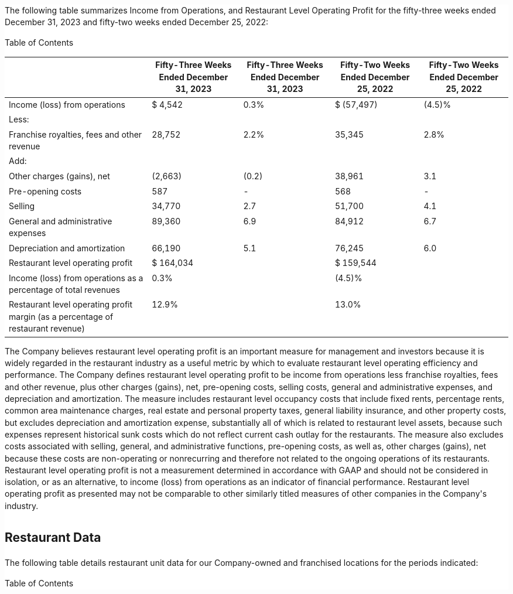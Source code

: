 The following table summarizes Income from Operations, and Restaurant Level Operating Profit for the fifty-three weeks ended December 31, 2023 and fifty-two weeks ended December 25, 2022:

Table of Contents

|                                                                                  | Fifty-Three Weeks Ended December 31, 2023   | Fifty-Three Weeks Ended December 31, 2023   | Fifty-Two Weeks Ended December 25, 2022   | Fifty-Two Weeks Ended December 25, 2022   |
|----------------------------------------------------------------------------------|---------------------------------------------|---------------------------------------------|-------------------------------------------|-------------------------------------------|
| Income (loss) from operations                                                    | $ 4,542                                     | 0.3%                                        | $ (57,497)                                | (4.5)%                                    |
| Less:                                                                            |                                             |                                             |                                           |                                           |
| Franchise royalties, fees and other revenue                                      | 28,752                                      | 2.2%                                        | 35,345                                    | 2.8%                                      |
| Add:                                                                             |                                             |                                             |                                           |                                           |
| Other charges (gains), net                                                       | (2,663)                                     | (0.2)                                       | 38,961                                    | 3.1                                       |
| Pre-opening costs                                                                | 587                                         | -                                           | 568                                       | -                                         |
| Selling                                                                          | 34,770                                      | 2.7                                         | 51,700                                    | 4.1                                       |
| General and administrative expenses                                              | 89,360                                      | 6.9                                         | 84,912                                    | 6.7                                       |
| Depreciation and amortization                                                    | 66,190                                      | 5.1                                         | 76,245                                    | 6.0                                       |
| Restaurant level operating profit                                                | $ 164,034                                   |                                             | $ 159,544                                 |                                           |
| Income (loss) from operations as a percentage of total revenues                  | 0.3%                                        |                                             | (4.5)%                                    |                                           |
| Restaurant level operating profit margin (as a percentage of restaurant revenue) | 12.9%                                       |                                             | 13.0%                                     |                                           |

The Company believes restaurant level operating profit is an important measure for management and investors because it is widely regarded in the restaurant industry as a useful metric by which to evaluate restaurant level operating efficiency and performance. The Company defines restaurant level operating profit to be income from operations less franchise royalties, fees and other revenue, plus other charges (gains), net, pre-opening costs, selling costs, general and administrative expenses, and depreciation and amortization. The measure includes restaurant level occupancy costs that include fixed rents, percentage rents, common area maintenance charges, real estate and personal property taxes, general liability insurance, and other property costs, but excludes depreciation and amortization expense, substantially all of which is related to restaurant level assets, because such expenses represent historical sunk costs which do not reflect current cash outlay for the restaurants. The measure also excludes costs associated with selling, general, and administrative functions, pre-opening costs, as well as, other charges (gains), net because these costs are non-operating or nonrecurring and therefore not related to the ongoing operations of its restaurants. Restaurant level operating profit is not a measurement determined in accordance with GAAP and should not be considered in isolation, or as an alternative, to income (loss) from operations as an indicator of financial performance. Restaurant level operating profit as presented may not be comparable to other similarly titled measures of other companies in the Company's industry.

## Restaurant Data

The following table details restaurant unit data for our Company-owned and franchised locations for the periods indicated:

Table of Contents
